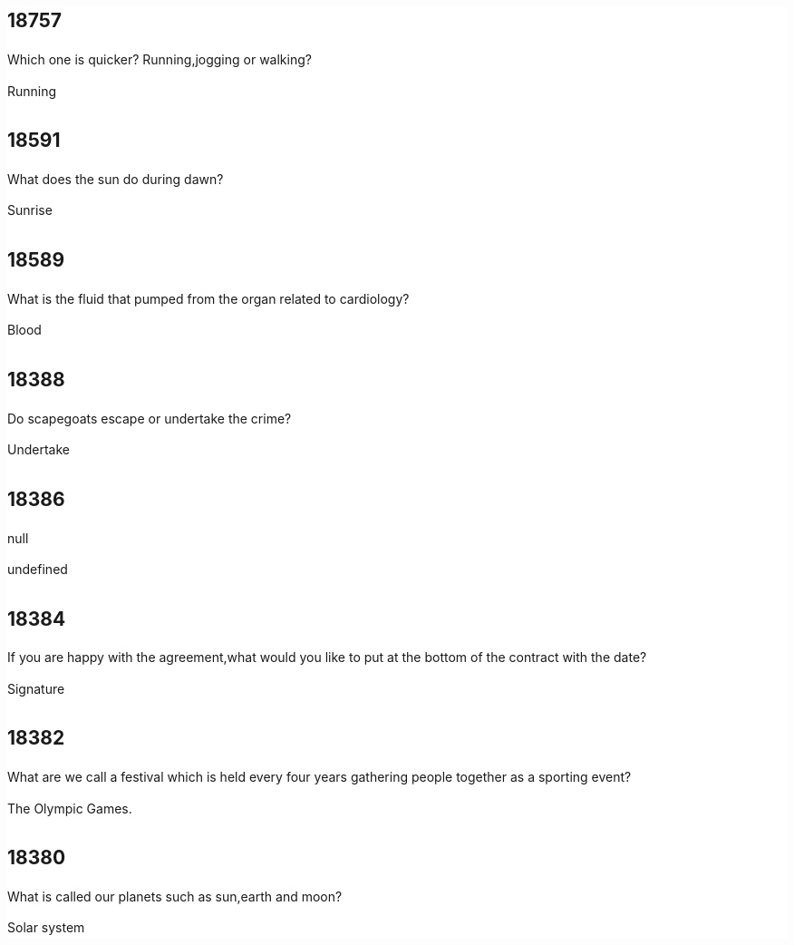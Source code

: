
## 18757
Which one is quicker? Running,jogging or walking?

Running



## 18591
What does the sun do during dawn?

Sunrise



## 18589
What is the fluid that pumped from the organ related to cardiology?

Blood



## 18388
Do scapegoats escape or undertake the crime?

Undertake



## 18386
null

undefined



## 18384
If you are happy with the agreement,what would you like to put at the bottom of the contract with the date?

Signature



## 18382
What are we call a festival which is held every four years gathering people together as a sporting event?

The Olympic Games.



## 18380
What is called our planets such as sun,earth and moon?

Solar system
